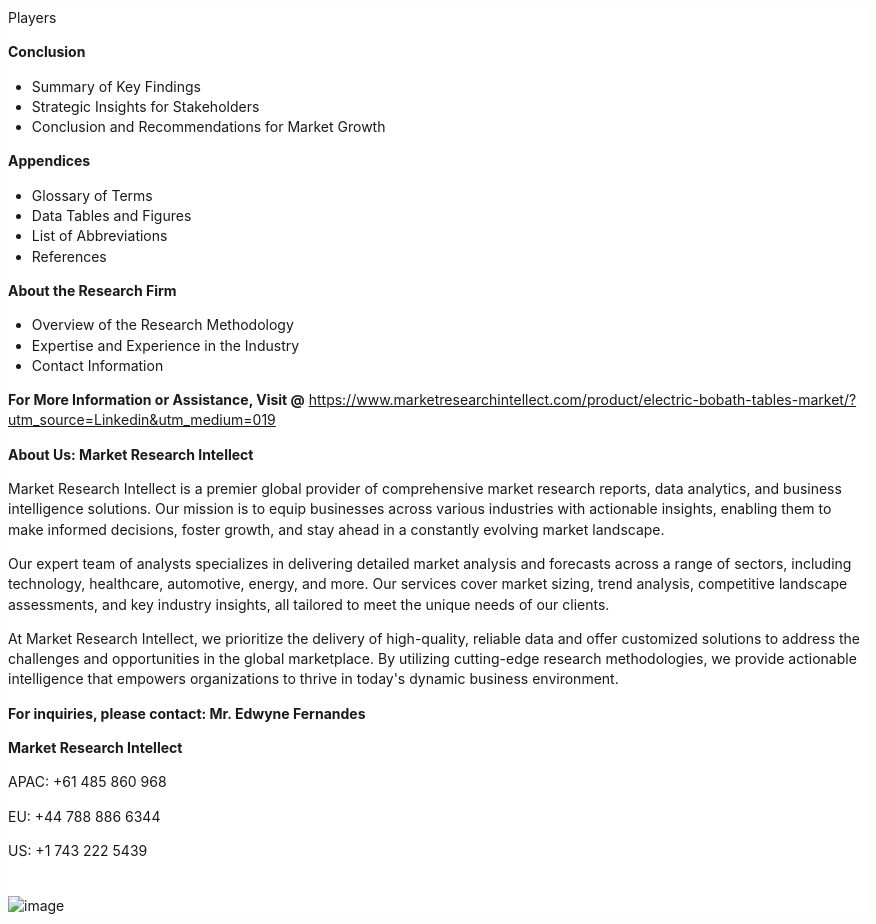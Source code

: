 Players</li></ul><p><strong>Conclusion</strong></p><ul><li>Summary of Key Findings</li><li>Strategic Insights for Stakeholders</li><li>Conclusion and Recommendations for Market Growth</li></ul><p><strong>Appendices</strong></p><ul><li>Glossary of Terms</li><li>Data Tables and Figures</li><li>List of Abbreviations</li><li>References</li></ul><p><strong>About the Research Firm</strong></p><ul><li>Overview of the Research Methodology</li><li>Expertise and Experience in the Industry</li><li>Contact Information</li></ul></div><div class="article-main__content" data-test-id="publishing-text-block"><p><span class="font-[700]"><strong>For More Information or Assistance, Visit @</strong>&nbsp;<a href="https://www.marketresearchintellect.com/product/electric-bobath-tables-market/?utm_source=Linkedin&utm_medium=019">https://www.marketresearchintellect.com/product/electric-bobath-tables-market/?utm_source=Linkedin&utm_medium=019</a></span></p><p><strong>About Us: Market Research Intellect</strong></p><p>Market Research Intellect is a premier global provider of comprehensive market research reports, data analytics, and business intelligence solutions. Our mission is to equip businesses across various industries with actionable insights, enabling them to make informed decisions, foster growth, and stay ahead in a constantly evolving market landscape.</p><p>Our expert team of analysts specializes in delivering detailed market analysis and forecasts across a range of sectors, including technology, healthcare, automotive, energy, and more. Our services cover market sizing, trend analysis, competitive landscape assessments, and key industry insights, all tailored to meet the unique needs of our clients.</p><p>At Market Research Intellect, we prioritize the delivery of high-quality, reliable data and offer customized solutions to address the challenges and opportunities in the global marketplace. By utilizing cutting-edge research methodologies, we provide actionable intelligence that empowers organizations to thrive in today's dynamic business environment.</p><p><strong>For inquiries, please contact: Mr. Edwyne Fernandes</strong></p><p><strong>Market Research Intellect</strong></p><p>APAC: +61 485 860 968</p><p>EU: +44 788 886 6344</p><p>US: +1 743 222 5439</p></div><div class="article-main__content" data-test-id="publishing-text-block">&nbsp;</div>
![image](https://github.com/user-attachments/assets/2496556a-9bac-494a-b521-7c4291d5c480)

